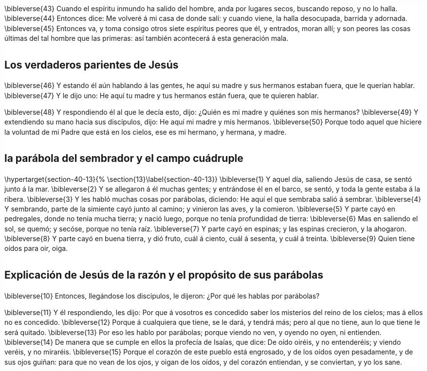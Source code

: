  
\bibleverse{43} Cuando el espíritu inmundo ha salido del hombre, anda por lugares secos, buscando reposo, y no lo halla. 
\bibleverse{44} Entonces dice: Me volveré á mi casa de donde salí: y cuando viene, la halla desocupada, barrida y adornada. 
\bibleverse{45} Entonces va, y toma consigo otros siete espíritus peores que él, y entrados, moran allí; y son peores las cosas últimas del tal hombre que las primeras: así también acontecerá á esta generación mala.

## Los verdaderos parientes de Jesús
 
\bibleverse{46} Y estando él aún hablando á las gentes, he aquí su madre y sus hermanos estaban fuera, que le querían hablar. 
\bibleverse{47} Y le dijo uno: He aquí tu madre y tus hermanos están fuera, que te quieren hablar.

 
\bibleverse{48} Y respondiendo él al que le decía esto, dijo: ¿Quién es mi madre y quiénes son mis hermanos? 
\bibleverse{49} Y extendiendo su mano hacia sus discípulos, dijo: He aquí mi madre y mis hermanos. 
\bibleverse{50} Porque todo aquel que hiciere la voluntad de mi Padre que está en los cielos, ese es mi hermano, y hermana, y madre. 

## la parábola del sembrador y el campo cuádruple
\hypertarget{section-40-13}{%
\section{13}\label{section-40-13}}
\bibleverse{1} Y aquel día, saliendo Jesús de casa, se sentó junto á la mar. 
\bibleverse{2} Y se allegaron á él muchas gentes; y entrándose él en el barco, se sentó, y toda la gente estaba á la ribera. 
\bibleverse{3} Y les habló muchas cosas por parábolas, diciendo: He aquí el que sembraba salió á sembrar. 
\bibleverse{4} Y sembrando, parte de la simiente cayó junto al camino; y vinieron las aves, y la comieron. 
\bibleverse{5} Y parte cayó en pedregales, donde no tenía mucha tierra; y nació luego, porque no tenía profundidad de tierra: 
\bibleverse{6} Mas en saliendo el sol, se quemó; y secóse, porque no tenía raíz. 
\bibleverse{7} Y parte cayó en espinas; y las espinas crecieron, y la ahogaron. 
\bibleverse{8} Y parte cayó en buena tierra, y dió fruto, cuál á ciento, cuál á sesenta, y cuál á treinta. 
\bibleverse{9} Quien tiene oídos para oir, oiga.

## Explicación de Jesús de la razón y el propósito de sus parábolas
 
\bibleverse{10} Entonces, llegándose los discípulos, le dijeron: ¿Por qué les hablas por parábolas?

 
\bibleverse{11} Y él respondiendo, les dijo: Por que á vosotros es concedido saber los misterios del reino de los cielos; mas á ellos no es concedido. 
\bibleverse{12} Porque á cualquiera que tiene, se le dará, y tendrá más; pero al que no tiene, aun lo que tiene le será quitado. 
\bibleverse{13} Por eso les hablo por parábolas; porque viendo no ven, y oyendo no oyen, ni entienden. 
\bibleverse{14} De manera que se cumple en ellos la profecía de Isaías, que dice: De oído oiréis, y no entenderéis; y viendo veréis, y no miraréis. 
\bibleverse{15} Porque el corazón de este pueblo está engrosado, y de los oídos oyen pesadamente, y de sus ojos guiñan: para que no vean de los ojos, y oigan de los oídos, y del corazón entiendan, y se conviertan, y yo los sane.
